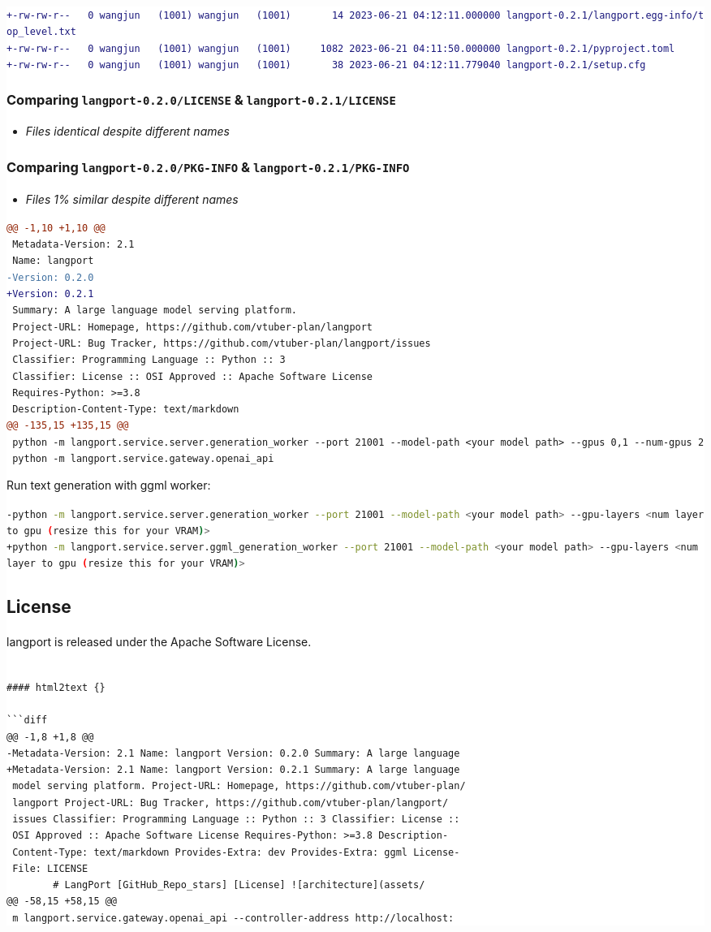 ```diff
+-rw-rw-r--   0 wangjun   (1001) wangjun   (1001)       14 2023-06-21 04:12:11.000000 langport-0.2.1/langport.egg-info/top_level.txt
+-rw-rw-r--   0 wangjun   (1001) wangjun   (1001)     1082 2023-06-21 04:11:50.000000 langport-0.2.1/pyproject.toml
+-rw-rw-r--   0 wangjun   (1001) wangjun   (1001)       38 2023-06-21 04:12:11.779040 langport-0.2.1/setup.cfg
```

### Comparing `langport-0.2.0/LICENSE` & `langport-0.2.1/LICENSE`

 * *Files identical despite different names*

### Comparing `langport-0.2.0/PKG-INFO` & `langport-0.2.1/PKG-INFO`

 * *Files 1% similar despite different names*

```diff
@@ -1,10 +1,10 @@
 Metadata-Version: 2.1
 Name: langport
-Version: 0.2.0
+Version: 0.2.1
 Summary: A large language model serving platform.
 Project-URL: Homepage, https://github.com/vtuber-plan/langport
 Project-URL: Bug Tracker, https://github.com/vtuber-plan/langport/issues
 Classifier: Programming Language :: Python :: 3
 Classifier: License :: OSI Approved :: Apache Software License
 Requires-Python: >=3.8
 Description-Content-Type: text/markdown
@@ -135,15 +135,15 @@
 python -m langport.service.server.generation_worker --port 21001 --model-path <your model path> --gpus 0,1 --num-gpus 2
 python -m langport.service.gateway.openai_api
 ```
 
 Run text generation with ggml worker:
 
 ```bash
-python -m langport.service.server.generation_worker --port 21001 --model-path <your model path> --gpu-layers <num layer to gpu (resize this for your VRAM)>
+python -m langport.service.server.ggml_generation_worker --port 21001 --model-path <your model path> --gpu-layers <num layer to gpu (resize this for your VRAM)>
 ```
 
 ## License
 
 langport is released under the Apache Software License.
```

#### html2text {}

```diff
@@ -1,8 +1,8 @@
-Metadata-Version: 2.1 Name: langport Version: 0.2.0 Summary: A large language
+Metadata-Version: 2.1 Name: langport Version: 0.2.1 Summary: A large language
 model serving platform. Project-URL: Homepage, https://github.com/vtuber-plan/
 langport Project-URL: Bug Tracker, https://github.com/vtuber-plan/langport/
 issues Classifier: Programming Language :: Python :: 3 Classifier: License ::
 OSI Approved :: Apache Software License Requires-Python: >=3.8 Description-
 Content-Type: text/markdown Provides-Extra: dev Provides-Extra: ggml License-
 File: LICENSE
        # LangPort [GitHub_Repo_stars] [License] ![architecture](assets/
@@ -58,15 +58,15 @@
 m langport.service.gateway.openai_api --controller-address http://localhost:
```